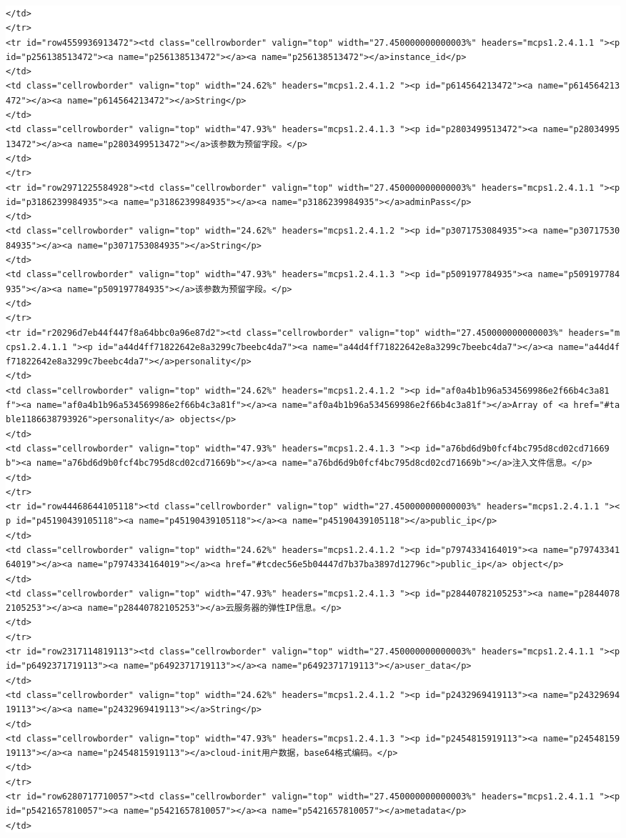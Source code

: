     </td>
    </tr>
    <tr id="row4559936913472"><td class="cellrowborder" valign="top" width="27.450000000000003%" headers="mcps1.2.4.1.1 "><p id="p256138513472"><a name="p256138513472"></a><a name="p256138513472"></a>instance_id</p>
    </td>
    <td class="cellrowborder" valign="top" width="24.62%" headers="mcps1.2.4.1.2 "><p id="p614564213472"><a name="p614564213472"></a><a name="p614564213472"></a>String</p>
    </td>
    <td class="cellrowborder" valign="top" width="47.93%" headers="mcps1.2.4.1.3 "><p id="p2803499513472"><a name="p2803499513472"></a><a name="p2803499513472"></a>该参数为预留字段。</p>
    </td>
    </tr>
    <tr id="row2971225584928"><td class="cellrowborder" valign="top" width="27.450000000000003%" headers="mcps1.2.4.1.1 "><p id="p3186239984935"><a name="p3186239984935"></a><a name="p3186239984935"></a>adminPass</p>
    </td>
    <td class="cellrowborder" valign="top" width="24.62%" headers="mcps1.2.4.1.2 "><p id="p3071753084935"><a name="p3071753084935"></a><a name="p3071753084935"></a>String</p>
    </td>
    <td class="cellrowborder" valign="top" width="47.93%" headers="mcps1.2.4.1.3 "><p id="p509197784935"><a name="p509197784935"></a><a name="p509197784935"></a>该参数为预留字段。</p>
    </td>
    </tr>
    <tr id="r20296d7eb44f447f8a64bbc0a96e87d2"><td class="cellrowborder" valign="top" width="27.450000000000003%" headers="mcps1.2.4.1.1 "><p id="a44d4ff71822642e8a3299c7beebc4da7"><a name="a44d4ff71822642e8a3299c7beebc4da7"></a><a name="a44d4ff71822642e8a3299c7beebc4da7"></a>personality</p>
    </td>
    <td class="cellrowborder" valign="top" width="24.62%" headers="mcps1.2.4.1.2 "><p id="af0a4b1b96a534569986e2f66b4c3a81f"><a name="af0a4b1b96a534569986e2f66b4c3a81f"></a><a name="af0a4b1b96a534569986e2f66b4c3a81f"></a>Array of <a href="#table1186638793926">personality</a> objects</p>
    </td>
    <td class="cellrowborder" valign="top" width="47.93%" headers="mcps1.2.4.1.3 "><p id="a76bd6d9b0fcf4bc795d8cd02cd71669b"><a name="a76bd6d9b0fcf4bc795d8cd02cd71669b"></a><a name="a76bd6d9b0fcf4bc795d8cd02cd71669b"></a>注入文件信息。</p>
    </td>
    </tr>
    <tr id="row44468644105118"><td class="cellrowborder" valign="top" width="27.450000000000003%" headers="mcps1.2.4.1.1 "><p id="p45190439105118"><a name="p45190439105118"></a><a name="p45190439105118"></a>public_ip</p>
    </td>
    <td class="cellrowborder" valign="top" width="24.62%" headers="mcps1.2.4.1.2 "><p id="p7974334164019"><a name="p7974334164019"></a><a name="p7974334164019"></a><a href="#tcdec56e5b04447d7b37ba3897d12796c">public_ip</a> object</p>
    </td>
    <td class="cellrowborder" valign="top" width="47.93%" headers="mcps1.2.4.1.3 "><p id="p28440782105253"><a name="p28440782105253"></a><a name="p28440782105253"></a>云服务器的弹性IP信息。</p>
    </td>
    </tr>
    <tr id="row2317114819113"><td class="cellrowborder" valign="top" width="27.450000000000003%" headers="mcps1.2.4.1.1 "><p id="p6492371719113"><a name="p6492371719113"></a><a name="p6492371719113"></a>user_data</p>
    </td>
    <td class="cellrowborder" valign="top" width="24.62%" headers="mcps1.2.4.1.2 "><p id="p2432969419113"><a name="p2432969419113"></a><a name="p2432969419113"></a>String</p>
    </td>
    <td class="cellrowborder" valign="top" width="47.93%" headers="mcps1.2.4.1.3 "><p id="p2454815919113"><a name="p2454815919113"></a><a name="p2454815919113"></a>cloud-init用户数据，base64格式编码。</p>
    </td>
    </tr>
    <tr id="row6280717710057"><td class="cellrowborder" valign="top" width="27.450000000000003%" headers="mcps1.2.4.1.1 "><p id="p5421657810057"><a name="p5421657810057"></a><a name="p5421657810057"></a>metadata</p>
    </td>
